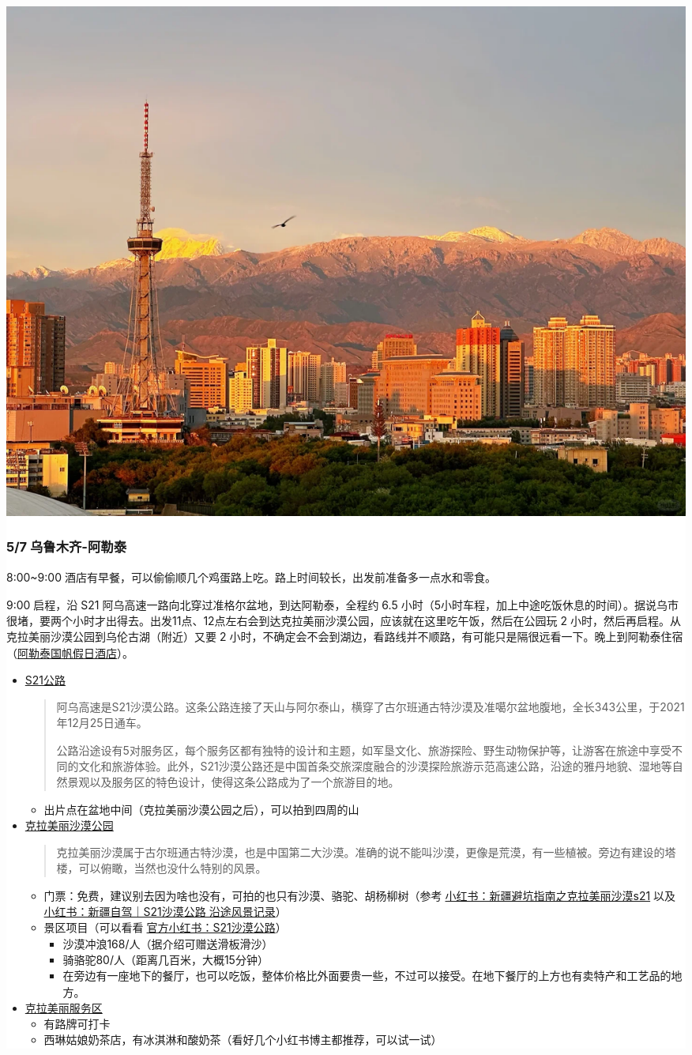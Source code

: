   ![红山公园 乌鲁木齐电视塔](images/红山公园%20电视塔.webp)

### 5/7 乌鲁木齐-阿勒泰

8:00~9:00 酒店有早餐，可以偷偷顺几个鸡蛋路上吃。路上时间较长，出发前准备多一点水和零食。

9:00 启程，沿 S21 阿乌高速一路向北穿过准格尔盆地，到达阿勒泰，全程约 6.5 小时（5小时车程，加上中途吃饭休息的时间）。据说乌市很堵，要两个小时才出得去。出发11点、12点左右会到达克拉美丽沙漠公园，应该就在这里吃午饭，然后在公园玩 2 小时，然后再启程。从克拉美丽沙漠公园到乌伦古湖（附近）又要 2 小时，不确定会不会到湖边，看路线并不顺路，有可能只是隔很远看一下。晚上到阿勒泰住宿（[阿勒泰国帆假日酒店](https://surl.amap.com/3O6aBWRBdvL)）。

- [S21公路](https://surl.amap.com/2cMnZ0hy6Zq)
  > 阿乌高速是S21沙漠公路。‌这条公路连接了天山与阿尔泰山，横穿了古尔班通古特沙漠及准噶尔盆地腹地，全长343公里，于2021年12月25日通车。
  >
  > 公路沿途设有5对服务区，每个服务区都有独特的设计和主题，如军垦文化、旅游探险、野生动物保护等，让游客在旅途中享受不同的文化和旅游体验。此外，S21沙漠公路还是中国首条交旅深度融合的沙漠探险旅游示范高速公路，沿途的‌雅丹地貌、湿地等自然景观以及服务区的特色设计，使得这条公路成为了一个旅游目的地。
  - 出片点在盆地中间（克拉美丽沙漠公园之后），可以拍到四周的山
- [克拉美丽沙漠公园](https://surl.amap.com/2c6AiOV100cZ)
  > 克拉美丽沙漠属于古尔班通古特沙漠，也是中国第二大沙漠。准确的说不能叫沙漠，更像是荒漠，有一些植被。旁边有建设的塔楼，可以俯瞰，当然也没什么特别的风景。
  - 门票：免费，建议别去因为啥也没有，可拍的也只有沙漠、骆驼、胡杨柳树（参考 [小红书：新疆避坑指南之克拉美丽沙漠s21](https://www.xiaohongshu.com/discovery/item/66fa2264000000002c02e05c?type=video&xsec_token=ABWrN6wDxWMCvWeiVSTgQnY1fGvMPoPzMJI3JqEQ77sY4=&xsec_source=pc_share) 以及 [小红书：新疆自驾｜S21沙漠公路 沿途风景记录](https://www.xiaohongshu.com/discovery/item/66ebfb6a000000001e019224?type=normal&xsec_token=AB5d0PIRvXiFZM7rsdjj8kjNLxLenMmm1Ct3lg8YzCjvo=&xsec_source=pc_share)）
  - 景区项目（可以看看 [官方小红书：S21沙漠公路](https://www.xiaohongshu.com/user/profile/66627e33000000000303079f?channel_type=web_search_result_notes&xsec_token=ABjsoX43jFcH96e_BijGYy4VvfTR3HYmdwEcGAaA8UT4Y%3D&xsec_source=pc_note)）
    - 沙漠冲浪168/人（据介绍可赠送滑板滑沙）
    - 骑骆驼80/人（距离几百米，大概15分钟）
    - 在旁边有一座地下的餐厅，也可以吃饭，整体价格比外面要贵一些，不过可以接受。在地下餐厅的上方也有卖特产和工艺品的地方。
- [克拉美丽服务区](https://surl.amap.com/uuGpeBmo97J)
  - 有路牌可打卡
  - 西琳姑娘奶茶店，有冰淇淋和酸奶茶（看好几个小红书博主都推荐，可以试一试）